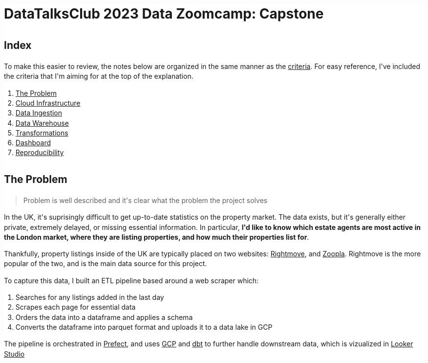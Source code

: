 # DataTalksClub 2023 Data Zoomcamp: Capstone

## Index

To make this easier to review, the notes below are organized in the same manner as the [criteria](https://github.com/DataTalksClub/data-engineering-zoomcamp/tree/main/week_7_project#peer-review-criteria). For easy reference, I've included the criteria that I'm aiming for at the top of the explanation.

1. [The Problem](#the-problem)
2. [Cloud Infrastructure](#cloud-infrastructure)
3. [Data Ingestion](#data-ingestion)
4. [Data Warehouse](#data-warehouse)
5. [Transformations](#transformations)
6. [Dashboard](#dashboard)
7. [Reproducibility](#reproducibility)

## The Problem

> Problem is well described and it's clear what the problem the project solves

In the UK, it's suprisingly difficult to get up-to-date statistics on the property market. The data exists, but it's generally either private, extremely delayed, or missing essential information. In particular, **I'd like to know which estate agents are most active in the London market, where they are listing properties, and how much their properties list for**.

Thankfully, property listings inside of the UK are typically placed on two websites: [Rightmove](https://www.rightmove.co.uk/), and [Zoopla](https://www.zoopla.co.uk/). Rightmove is the more popular of the two, and is the main data source for this project.

To capture this data, I built an ETL pipeline based around a web scraper which:
1. Searches for any listings added in the last day
2. Scrapes each page for essential data
3. Orders the data into a dataframe and applies a schema
4. Converts the dataframe into parquet format and uploads it to a data lake in GCP

The pipeline is orchestrated in [Prefect](https://www.prefect.io/), and uses [GCP](https://cloud.google.com/) and [dbt](https://www.getdbt.com/) to further handle downstream data, which is vizualized in [Looker Studio](#dashboard)
